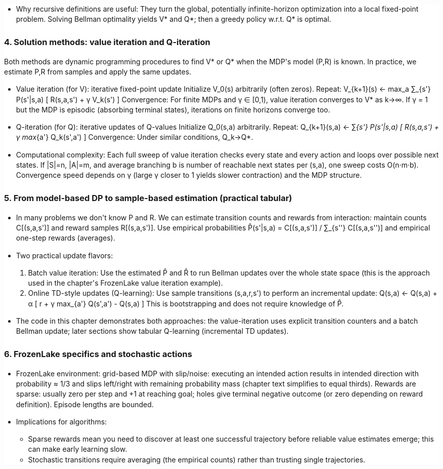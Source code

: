 - Why recursive definitions are useful: They turn the global, potentially infinite-horizon optimization into a local fixed-point problem. Solving Bellman optimality yields V* and Q*; then a greedy policy w.r.t. Q* is optimal.

### 4. Solution methods: value iteration and Q-iteration

Both methods are dynamic programming procedures to find V* or Q* when the MDP's model (P,R) is known. In practice, we estimate P,R from samples and apply the same updates.

- Value iteration (for V): iterative fixed-point update
  Initialize V_0(s) arbitrarily (often zeros). Repeat:
    V_{k+1}(s) ← max_a ∑_{s'} P(s'|s,a) [ R(s,a,s') + γ V_k(s') ]
  Convergence: For finite MDPs and γ ∈ [0,1), value iteration converges to V* as k→∞. If γ = 1 but the MDP is episodic (absorbing terminal states), iterations on finite horizons converge too.

- Q-iteration (for Q): iterative updates of Q-values
  Initialize Q_0(s,a) arbitrarily. Repeat:
    Q_{k+1}(s,a) ← ∑_{s'} P(s'|s,a) [ R(s,a,s') + γ max_{a'} Q_k(s',a') ]
  Convergence: Under similar conditions, Q_k→Q*.

- Computational complexity: Each full sweep of value iteration checks every state and every action and loops over possible next states. If |S|=n, |A|=m, and average branching b is number of reachable next states per (s,a), one sweep costs O(n·m·b). Convergence speed depends on γ (large γ closer to 1 yields slower contraction) and the MDP structure.

### 5. From model-based DP to sample-based estimation (practical tabular)

- In many problems we don't know P and R. We can estimate transition counts and rewards from interaction: maintain counts C[(s,a,s')] and reward samples R[(s,a,s')]. Use empirical probabilities P̂(s'|s,a) = C[(s,a,s')] / ∑_{s''} C[(s,a,s'')] and empirical one-step rewards (averages).

- Two practical update flavors:
  1. Batch value iteration: Use the estimated P̂ and R̂ to run Bellman updates over the whole state space (this is the approach used in the chapter's FrozenLake value iteration example).
  2. Online TD-style updates (Q-learning): Use sample transitions (s,a,r,s') to perform an incremental update:
      Q(s,a) ← Q(s,a) + α [ r + γ max_{a'} Q(s',a') - Q(s,a) ]
     This is bootstrapping and does not require knowledge of P̂.

- The code in this chapter demonstrates both approaches: the value-iteration uses explicit transition counters and a batch Bellman update; later sections show tabular Q-learning (incremental TD updates).

### 6. FrozenLake specifics and stochastic actions

- FrozenLake environment: grid-based MDP with slip/noise: executing an intended action results in intended direction with probability ≈ 1/3 and slips left/right with remaining probability mass (chapter text simplifies to equal thirds). Rewards are sparse: usually zero per step and +1 at reaching goal; holes give terminal negative outcome (or zero depending on reward definition). Episode lengths are bounded.

- Implications for algorithms:
  - Sparse rewards mean you need to discover at least one successful trajectory before reliable value estimates emerge; this can make early learning slow.
  - Stochastic transitions require averaging (the empirical counts) rather than trusting single trajectories.
